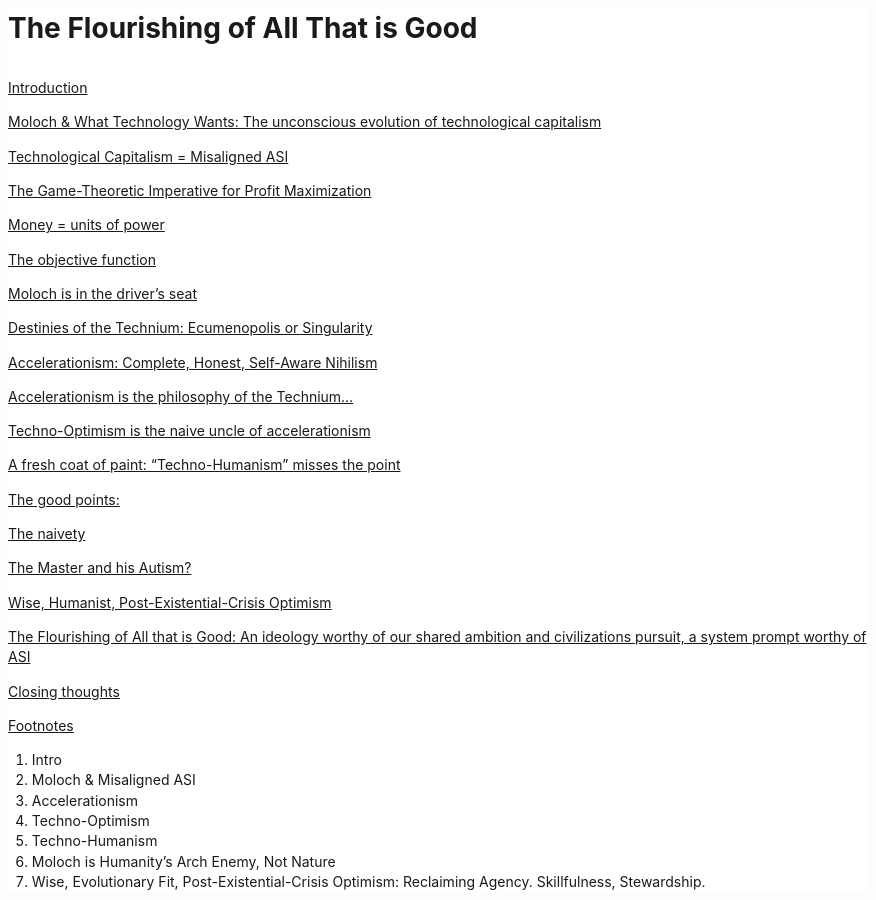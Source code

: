 # **The Flourishing of All That is Good**

## 

[Introduction](#introduction)

[Moloch & What Technology Wants: The unconscious evolution of technological capitalism](#moloch-&-what-technology-wants:-the-unconscious-evolution-of-technological-capitalism)

[Technological Capitalism \= Misaligned ASI](#technological-capitalism-=-misaligned-asi)

[The Game-Theoretic Imperative for Profit Maximization](#the-game-theoretic-imperative-for-profit-maximization)

[Money \= units of power](#money-=-units-of-power)

[The objective function](#the-objective-function)

[Moloch is in the driver’s seat](#moloch-is-in-the-driver’s-seat)

[Destinies of the Technium: Ecumenopolis or Singularity](#destinies-of-the-technium:-ecumenopolis-or-singularity)

[Accelerationism: Complete, Honest, Self-Aware Nihilism](#accelerationism:-complete,-honest,-self-aware-nihilism)

[Accelerationism is the philosophy of the Technium…](#accelerationism-is-the-philosophy-of-the-technium…)

[Techno-Optimism is the naive uncle of accelerationism](#techno-optimism-is-the-naive-uncle-of-accelerationism)

[A fresh coat of paint: “Techno-Humanism” misses the point](#a-fresh-coat-of-paint:-“techno-humanism”-misses-the-point)

[The good points:](#the-good-points:)

[The naivety](#the-naivety)

[The Master and his Autism?](#the-master-and-his-autism?)

[Wise, Humanist, Post-Existential-Crisis Optimism](#wise,-humanist,-post-existential-crisis-optimism)

[The Flourishing of All that is Good: An ideology worthy of our shared ambition and civilizations pursuit, a system prompt worthy of ASI](#the-flourishing-of-all-that-is-good:-an-ideology-worthy-of-our-shared-ambition-and-civilizations-pursuit,-a-system-prompt-worthy-of-asi)

[Closing thoughts](#closing-thoughts)

[Footnotes](#footnotes)

1. Intro  
2. Moloch & Misaligned ASI  
3. Accelerationism  
4. Techno-Optimism  
5. Techno-Humanism  
6. Moloch is Humanity’s Arch Enemy, Not Nature  
7. Wise, Evolutionary Fit, Post-Existential-Crisis Optimism: Reclaiming Agency. Skillfulness, Stewardship.
